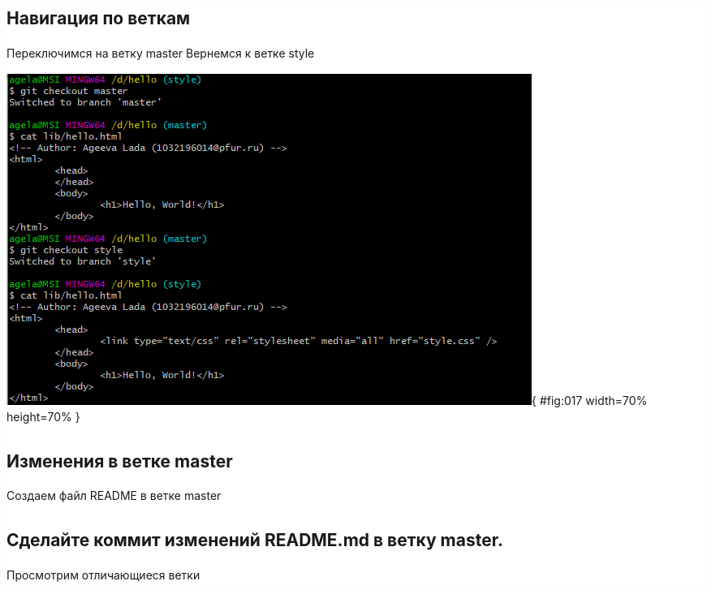 ## Навигация по веткам
Переключимся на ветку master
Вернемся к ветке style

![Навигация по веткам](images/1.17.png){ #fig:017 width=70% height=70% }

## Изменения в ветке master
Создаем файл README в ветке master

## Сделайте коммит изменений README.md в ветку master.
Просмотрим отличающиеся ветки
